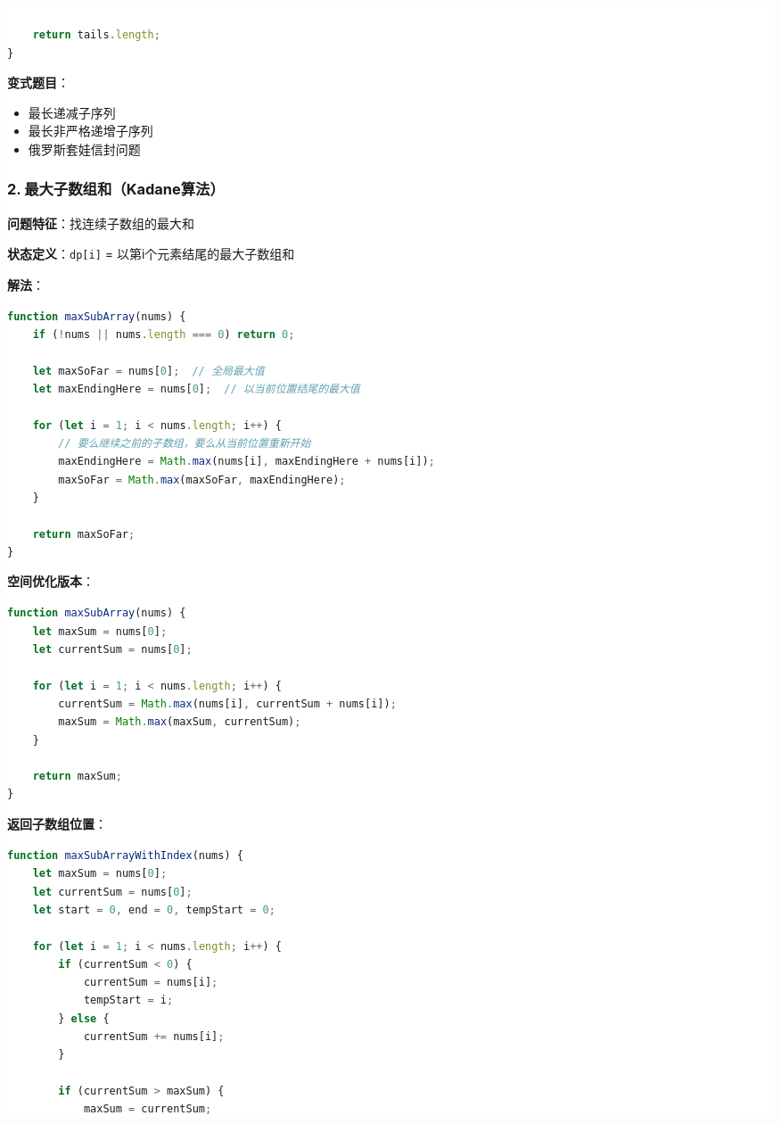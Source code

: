 ```javascript
    
    return tails.length;
}
```

**变式题目**：
- 最长递减子序列
- 最长非严格递增子序列
- 俄罗斯套娃信封问题

### 2. 最大子数组和（Kadane算法）

**问题特征**：找连续子数组的最大和

**状态定义**：`dp[i]` = 以第i个元素结尾的最大子数组和

**解法**：
```javascript
function maxSubArray(nums) {
    if (!nums || nums.length === 0) return 0;
    
    let maxSoFar = nums[0];  // 全局最大值
    let maxEndingHere = nums[0];  // 以当前位置结尾的最大值
    
    for (let i = 1; i < nums.length; i++) {
        // 要么继续之前的子数组，要么从当前位置重新开始
        maxEndingHere = Math.max(nums[i], maxEndingHere + nums[i]);
        maxSoFar = Math.max(maxSoFar, maxEndingHere);
    }
    
    return maxSoFar;
}
```

**空间优化版本**：
```javascript
function maxSubArray(nums) {
    let maxSum = nums[0];
    let currentSum = nums[0];
    
    for (let i = 1; i < nums.length; i++) {
        currentSum = Math.max(nums[i], currentSum + nums[i]);
        maxSum = Math.max(maxSum, currentSum);
    }
    
    return maxSum;
}
```

**返回子数组位置**：
```javascript
function maxSubArrayWithIndex(nums) {
    let maxSum = nums[0];
    let currentSum = nums[0];
    let start = 0, end = 0, tempStart = 0;
    
    for (let i = 1; i < nums.length; i++) {
        if (currentSum < 0) {
            currentSum = nums[i];
            tempStart = i;
        } else {
            currentSum += nums[i];
        }
        
        if (currentSum > maxSum) {
            maxSum = currentSum;
```